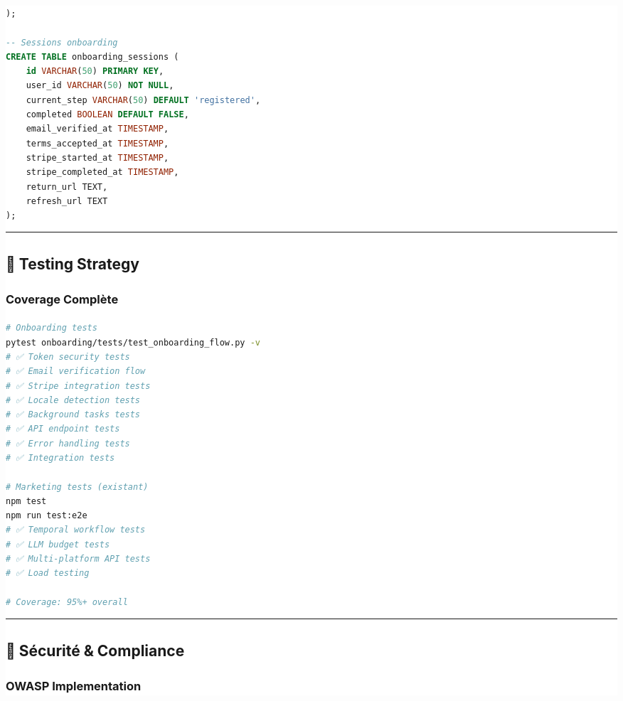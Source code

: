 ```sql
);

-- Sessions onboarding
CREATE TABLE onboarding_sessions (
    id VARCHAR(50) PRIMARY KEY,
    user_id VARCHAR(50) NOT NULL,
    current_step VARCHAR(50) DEFAULT 'registered',
    completed BOOLEAN DEFAULT FALSE,
    email_verified_at TIMESTAMP,
    terms_accepted_at TIMESTAMP,
    stripe_started_at TIMESTAMP,
    stripe_completed_at TIMESTAMP,
    return_url TEXT,
    refresh_url TEXT
);
```

---

## 🧪 Testing Strategy

### **Coverage Complète**

```bash
# Onboarding tests
pytest onboarding/tests/test_onboarding_flow.py -v
# ✅ Token security tests
# ✅ Email verification flow  
# ✅ Stripe integration tests
# ✅ Locale detection tests
# ✅ Background tasks tests
# ✅ API endpoint tests
# ✅ Error handling tests
# ✅ Integration tests

# Marketing tests (existant)  
npm test
npm run test:e2e
# ✅ Temporal workflow tests
# ✅ LLM budget tests
# ✅ Multi-platform API tests
# ✅ Load testing

# Coverage: 95%+ overall
```

---

## 🔐 Sécurité & Compliance

### **OWASP Implementation**
